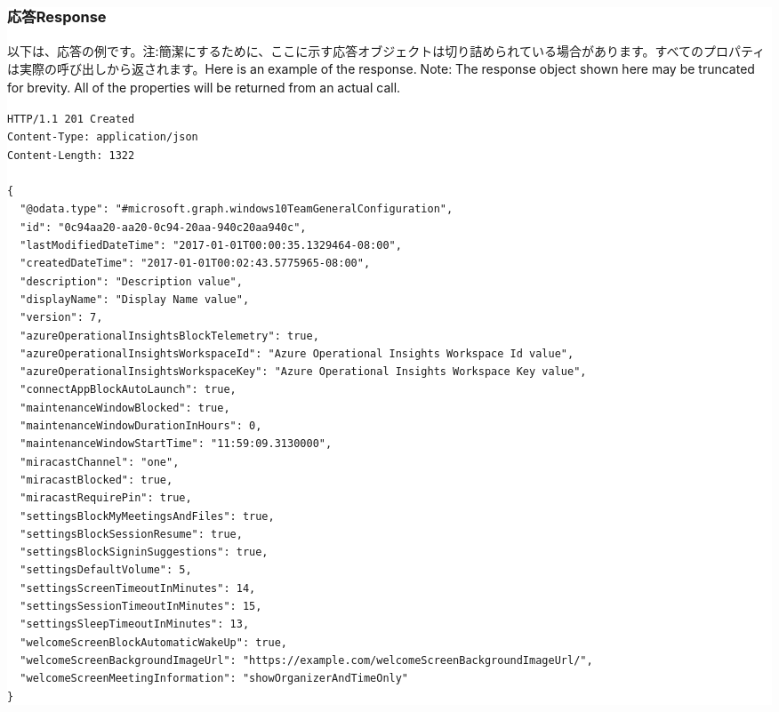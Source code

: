 ### <a name="response"></a><span data-ttu-id="e70b8-227">応答</span><span class="sxs-lookup"><span data-stu-id="e70b8-227">Response</span></span>
<span data-ttu-id="e70b8-p113">以下は、応答の例です。注:簡潔にするために、ここに示す応答オブジェクトは切り詰められている場合があります。すべてのプロパティは実際の呼び出しから返されます。</span><span class="sxs-lookup"><span data-stu-id="e70b8-p113">Here is an example of the response. Note: The response object shown here may be truncated for brevity. All of the properties will be returned from an actual call.</span></span>
``` http
HTTP/1.1 201 Created
Content-Type: application/json
Content-Length: 1322

{
  "@odata.type": "#microsoft.graph.windows10TeamGeneralConfiguration",
  "id": "0c94aa20-aa20-0c94-20aa-940c20aa940c",
  "lastModifiedDateTime": "2017-01-01T00:00:35.1329464-08:00",
  "createdDateTime": "2017-01-01T00:02:43.5775965-08:00",
  "description": "Description value",
  "displayName": "Display Name value",
  "version": 7,
  "azureOperationalInsightsBlockTelemetry": true,
  "azureOperationalInsightsWorkspaceId": "Azure Operational Insights Workspace Id value",
  "azureOperationalInsightsWorkspaceKey": "Azure Operational Insights Workspace Key value",
  "connectAppBlockAutoLaunch": true,
  "maintenanceWindowBlocked": true,
  "maintenanceWindowDurationInHours": 0,
  "maintenanceWindowStartTime": "11:59:09.3130000",
  "miracastChannel": "one",
  "miracastBlocked": true,
  "miracastRequirePin": true,
  "settingsBlockMyMeetingsAndFiles": true,
  "settingsBlockSessionResume": true,
  "settingsBlockSigninSuggestions": true,
  "settingsDefaultVolume": 5,
  "settingsScreenTimeoutInMinutes": 14,
  "settingsSessionTimeoutInMinutes": 15,
  "settingsSleepTimeoutInMinutes": 13,
  "welcomeScreenBlockAutomaticWakeUp": true,
  "welcomeScreenBackgroundImageUrl": "https://example.com/welcomeScreenBackgroundImageUrl/",
  "welcomeScreenMeetingInformation": "showOrganizerAndTimeOnly"
}
```



